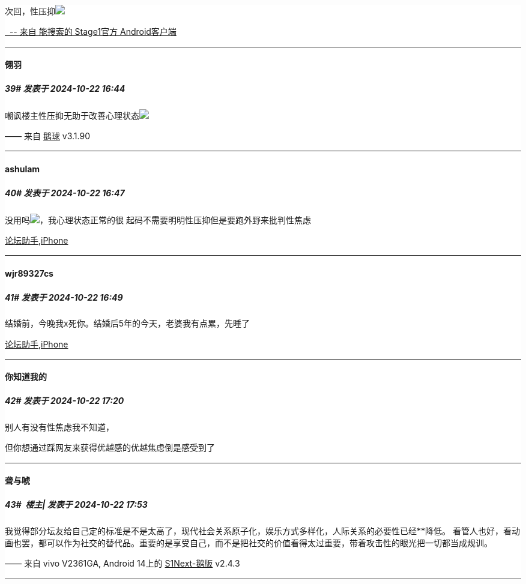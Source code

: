 次回，性压抑<img src="https://static.saraba1st.com/image/smiley/face2017/067.png" referrerpolicy="no-referrer">

[  -- 来自 能搜索的 Stage1官方 Android客户端](https://www.coolapk.com/apk/140634)

*****

####  翎羽  
##### 39#       发表于 2024-10-22 16:44

嘲讽楼主性压抑无助于改善心理状态<img src="https://static.saraba1st.com/image/smiley/face2017/068.png" referrerpolicy="no-referrer">

—— 来自 [鹅球](https://www.pgyer.com/GcUxKd4w) v3.1.90

*****

####  ashulam  
##### 40#       发表于 2024-10-22 16:47

没用吗<img src="https://static.saraba1st.com/image/smiley/face2017/067.png" referrerpolicy="no-referrer">，我心理状态正常的很
起码不需要明明性压抑但是要跑外野来批判性焦虑

[论坛助手,iPhone](https://bbs.saraba1st.com/2b/forum.php?mod=viewthread&amp;tid=2029836)


*****

####  wjr89327cs  
##### 41#       发表于 2024-10-22 16:49

结婚前，今晚我x死你。结婚后5年的今天，老婆我有点累，先睡了

[论坛助手,iPhone](https://bbs.saraba1st.com/2b/forum.php?mod=viewthread&amp;tid=2029836)


*****

####  你知道我的  
##### 42#       发表于 2024-10-22 17:20

别人有没有性焦虑我不知道，

但你想通过踩网友来获得优越感的优越焦虑倒是感受到了


*****

####  聋与唬  
##### 43#         楼主| 发表于 2024-10-22 17:53

我觉得部分坛友给自己定的标准是不是太高了，现代社会关系原子化，娱乐方式多样化，人际关系的必要性已经**降低。
看管人也好，看动画也罢，都可以作为社交的替代品。重要的是享受自己，而不是把社交的价值看得太过重要，带着攻击性的眼光把一切都当成规训。

—— 来自 vivo V2361GA, Android 14上的 [S1Next-鹅版](https://github.com/ykrank/S1-Next/releases) v2.4.3


*****
